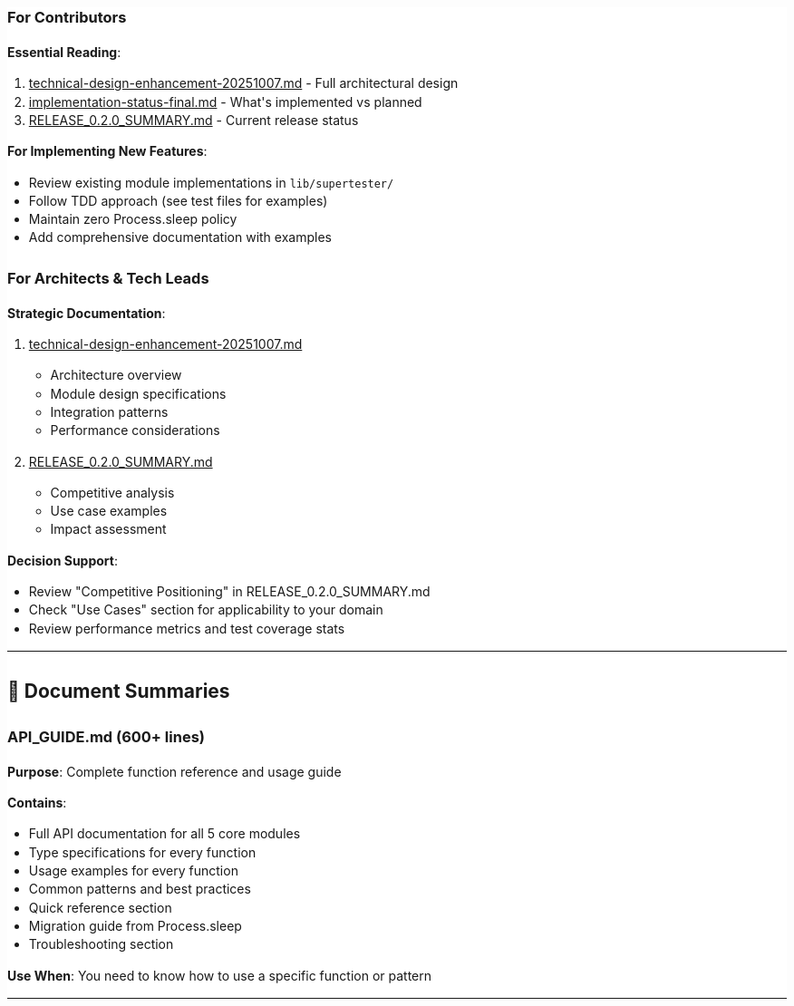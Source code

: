 ### For Contributors

**Essential Reading**:
1. [technical-design-enhancement-20251007.md](technical-design-enhancement-20251007.md) - Full architectural design
2. [implementation-status-final.md](implementation-status-final.md) - What's implemented vs planned
3. [RELEASE_0.2.0_SUMMARY.md](RELEASE_0.2.0_SUMMARY.md) - Current release status

**For Implementing New Features**:
- Review existing module implementations in `lib/supertester/`
- Follow TDD approach (see test files for examples)
- Maintain zero Process.sleep policy
- Add comprehensive documentation with examples

### For Architects & Tech Leads

**Strategic Documentation**:
1. [technical-design-enhancement-20251007.md](technical-design-enhancement-20251007.md)
   - Architecture overview
   - Module design specifications
   - Integration patterns
   - Performance considerations

2. [RELEASE_0.2.0_SUMMARY.md](RELEASE_0.2.0_SUMMARY.md)
   - Competitive analysis
   - Use case examples
   - Impact assessment

**Decision Support**:
- Review "Competitive Positioning" in RELEASE_0.2.0_SUMMARY.md
- Check "Use Cases" section for applicability to your domain
- Review performance metrics and test coverage stats

---

## 🎯 Document Summaries

### API_GUIDE.md (600+ lines)
**Purpose**: Complete function reference and usage guide

**Contains**:
- Full API documentation for all 5 core modules
- Type specifications for every function
- Usage examples for every function
- Common patterns and best practices
- Quick reference section
- Migration guide from Process.sleep
- Troubleshooting section

**Use When**: You need to know how to use a specific function or pattern

---
